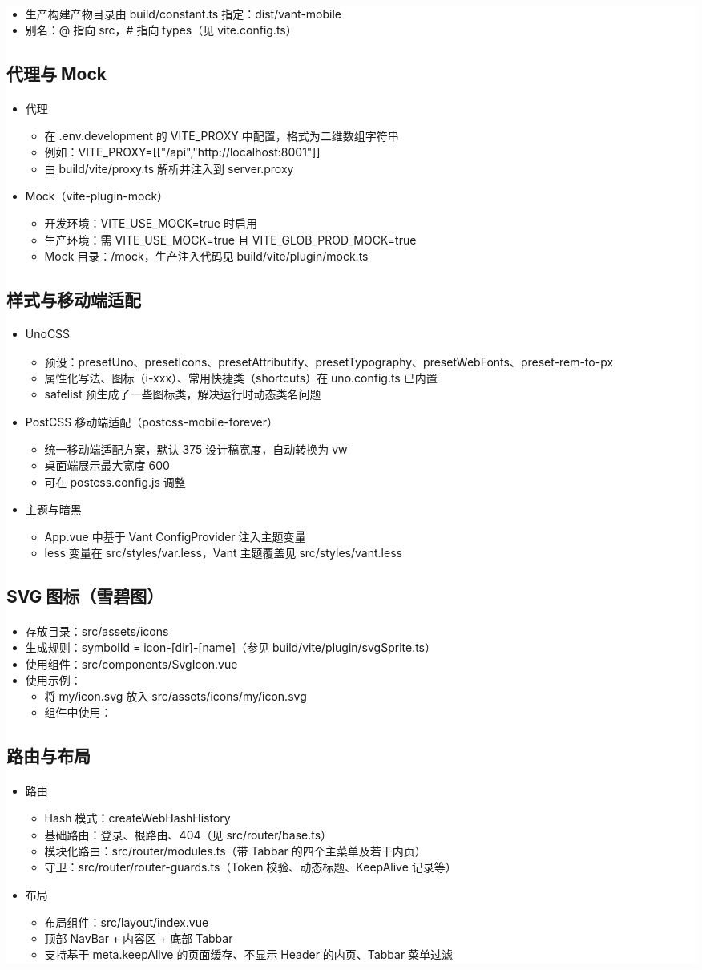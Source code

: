- 生产构建产物目录由 build/constant.ts 指定：dist/vant-mobile
- 别名：@ 指向 src，# 指向 types（见 vite.config.ts）

## 代理与 Mock

- 代理
  - 在 .env.development 的 VITE_PROXY 中配置，格式为二维数组字符串
  - 例如：VITE_PROXY=[["/api","http://localhost:8001"]]
  - 由 build/vite/proxy.ts 解析并注入到 server.proxy

- Mock（vite-plugin-mock）
  - 开发环境：VITE_USE_MOCK=true 时启用
  - 生产环境：需 VITE_USE_MOCK=true 且 VITE_GLOB_PROD_MOCK=true
  - Mock 目录：/mock，生产注入代码见 build/vite/plugin/mock.ts

## 样式与移动端适配

- UnoCSS
  - 预设：presetUno、presetIcons、presetAttributify、presetTypography、presetWebFonts、preset-rem-to-px
  - 属性化写法、图标（i-xxx）、常用快捷类（shortcuts）在 uno.config.ts 已内置
  - safelist 预生成了一些图标类，解决运行时动态类名问题

- PostCSS 移动端适配（postcss-mobile-forever）
  - 统一移动端适配方案，默认 375 设计稿宽度，自动转换为 vw
  - 桌面端展示最大宽度 600
  - 可在 postcss.config.js 调整

- 主题与暗黑
  - App.vue 中基于 Vant ConfigProvider 注入主题变量
  - less 变量在 src/styles/var.less，Vant 主题覆盖见 src/styles/vant.less

## SVG 图标（雪碧图）

- 存放目录：src/assets/icons
- 生成规则：symbolId = icon-[dir]-[name]（参见 build/vite/plugin/svgSprite.ts）
- 使用组件：src/components/SvgIcon.vue
- 使用示例：
  - 将 my/icon.svg 放入 src/assets/icons/my/icon.svg
  - 组件中使用：<SvgIcon name="my-icon" size="20" color="#333" />

## 路由与布局

- 路由
  - Hash 模式：createWebHashHistory
  - 基础路由：登录、根路由、404（见 src/router/base.ts）
  - 模块化路由：src/router/modules.ts（带 Tabbar 的四个主菜单及若干内页）
  - 守卫：src/router/router-guards.ts（Token 校验、动态标题、KeepAlive 记录等）

- 布局
  - 布局组件：src/layout/index.vue
  - 顶部 NavBar + 内容区 + 底部 Tabbar
  - 支持基于 meta.keepAlive 的页面缓存、不显示 Header 的内页、Tabbar 菜单过滤
